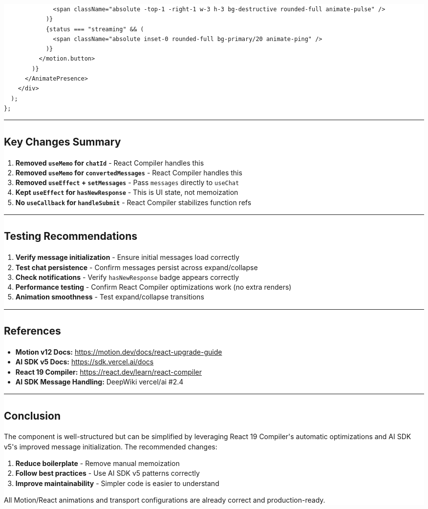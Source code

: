 ```tsx
              <span className="absolute -top-1 -right-1 w-3 h-3 bg-destructive rounded-full animate-pulse" />
            )}
            {status === "streaming" && (
              <span className="absolute inset-0 rounded-full bg-primary/20 animate-ping" />
            )}
          </motion.button>
        )}
      </AnimatePresence>
    </div>
  );
};
```

---

## Key Changes Summary

1. **Removed `useMemo` for `chatId`** - React Compiler handles this
2. **Removed `useMemo` for `convertedMessages`** - React Compiler handles this  
3. **Removed `useEffect` + `setMessages`** - Pass `messages` directly to `useChat`
4. **Kept `useEffect` for `hasNewResponse`** - This is UI state, not memoization
5. **No `useCallback` for `handleSubmit`** - React Compiler stabilizes function refs

---

## Testing Recommendations

1. **Verify message initialization** - Ensure initial messages load correctly
2. **Test chat persistence** - Confirm messages persist across expand/collapse
3. **Check notifications** - Verify `hasNewResponse` badge appears correctly
4. **Performance testing** - Confirm React Compiler optimizations work (no extra renders)
5. **Animation smoothness** - Test expand/collapse transitions

---

## References

- **Motion v12 Docs:** https://motion.dev/docs/react-upgrade-guide
- **AI SDK v5 Docs:** https://sdk.vercel.ai/docs
- **React 19 Compiler:** https://react.dev/learn/react-compiler
- **AI SDK Message Handling:** DeepWiki vercel/ai #2.4

---

## Conclusion

The component is well-structured but can be simplified by leveraging React 19 Compiler's automatic optimizations and AI SDK v5's improved message initialization. The recommended changes:

1. **Reduce boilerplate** - Remove manual memoization
2. **Follow best practices** - Use AI SDK v5 patterns correctly
3. **Improve maintainability** - Simpler code is easier to understand

All Motion/React animations and transport configurations are already correct and production-ready.
